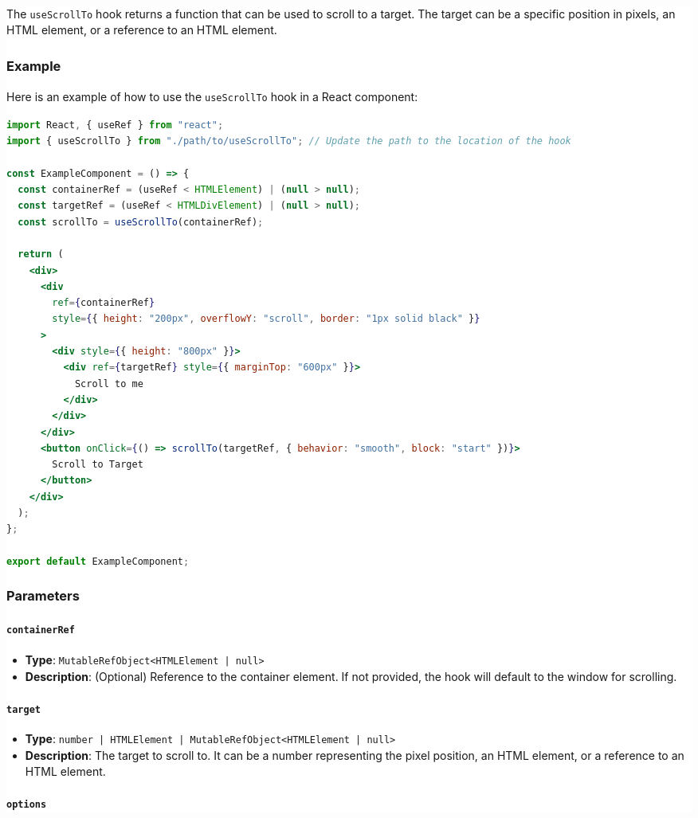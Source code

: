 The `useScrollTo` hook returns a function that can be used to scroll to a target. The target can be a specific position in pixels, an HTML element, or a reference to an HTML element.

### Example

Here is an example of how to use the `useScrollTo` hook in a React component:

```jsx
import React, { useRef } from "react";
import { useScrollTo } from "./path/to/useScrollTo"; // Update the path to the location of the hook

const ExampleComponent = () => {
  const containerRef = (useRef < HTMLElement) | (null > null);
  const targetRef = (useRef < HTMLDivElement) | (null > null);
  const scrollTo = useScrollTo(containerRef);

  return (
    <div>
      <div
        ref={containerRef}
        style={{ height: "200px", overflowY: "scroll", border: "1px solid black" }}
      >
        <div style={{ height: "800px" }}>
          <div ref={targetRef} style={{ marginTop: "600px" }}>
            Scroll to me
          </div>
        </div>
      </div>
      <button onClick={() => scrollTo(targetRef, { behavior: "smooth", block: "start" })}>
        Scroll to Target
      </button>
    </div>
  );
};

export default ExampleComponent;
```

### Parameters

#### `containerRef`

- **Type**: `MutableRefObject<HTMLElement | null>`
- **Description**: (Optional) Reference to the container element. If not provided, the hook will default to the window for scrolling.

#### `target`

- **Type**: `number | HTMLElement | MutableRefObject<HTMLElement | null>`
- **Description**: The target to scroll to. It can be a number representing the pixel position, an HTML element, or a reference to an HTML element.

#### `options`
